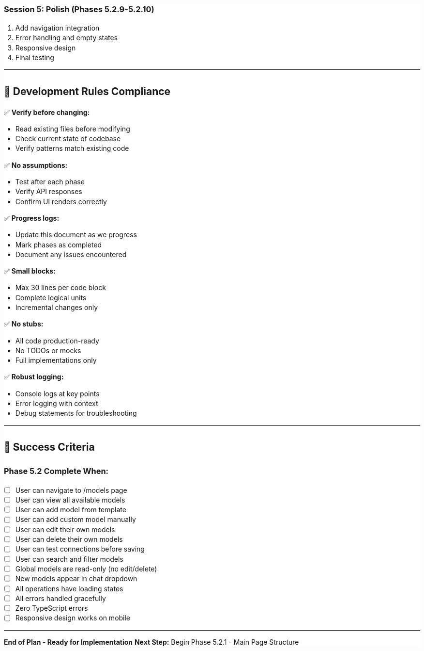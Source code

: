 ### Session 5: Polish (Phases 5.2.9-5.2.10)
1. Add navigation integration
2. Error handling and empty states
3. Responsive design
4. Final testing

---

## 📝 Development Rules Compliance

✅ **Verify before changing:**
- Read existing files before modifying
- Check current state of codebase
- Verify patterns match existing code

✅ **No assumptions:**
- Test after each phase
- Verify API responses
- Confirm UI renders correctly

✅ **Progress logs:**
- Update this document as we progress
- Mark phases as completed
- Document any issues encountered

✅ **Small blocks:**
- Max 30 lines per code block
- Complete logical units
- Incremental changes only

✅ **No stubs:**
- All code production-ready
- No TODOs or mocks
- Full implementations only

✅ **Robust logging:**
- Console logs at key points
- Error logging with context
- Debug statements for troubleshooting

---

## 🎯 Success Criteria

### Phase 5.2 Complete When:
- [ ] User can navigate to /models page
- [ ] User can view all available models
- [ ] User can add model from template
- [ ] User can add custom model manually
- [ ] User can edit their own models
- [ ] User can delete their own models
- [ ] User can test connections before saving
- [ ] User can search and filter models
- [ ] Global models are read-only (no edit/delete)
- [ ] New models appear in chat dropdown
- [ ] All operations have loading states
- [ ] All errors handled gracefully
- [ ] Zero TypeScript errors
- [ ] Responsive design works on mobile

---

**End of Plan - Ready for Implementation**
**Next Step:** Begin Phase 5.2.1 - Main Page Structure
